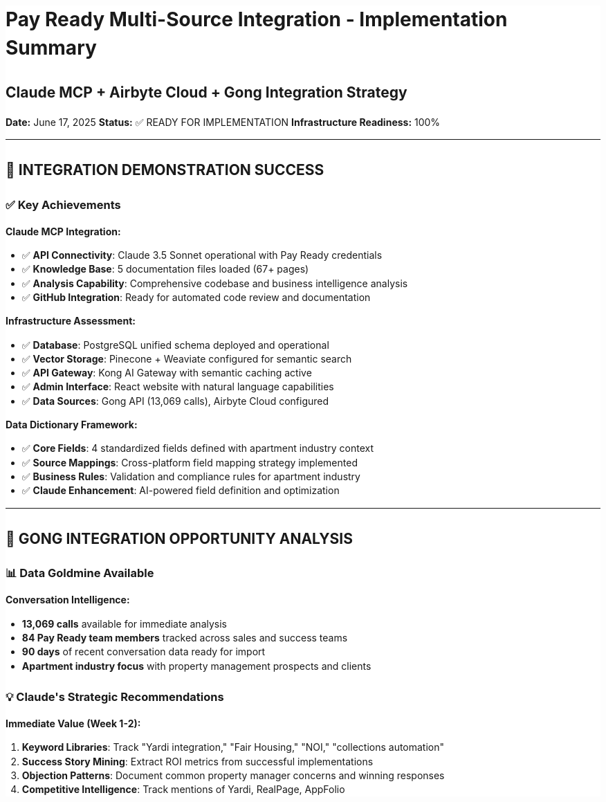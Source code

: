 # Pay Ready Multi-Source Integration - Implementation Summary
## Claude MCP + Airbyte Cloud + Gong Integration Strategy

**Date:** June 17, 2025
**Status:** ✅ READY FOR IMPLEMENTATION
**Infrastructure Readiness:** 100%

---

## 🎉 INTEGRATION DEMONSTRATION SUCCESS

### ✅ Key Achievements

**Claude MCP Integration:**
- ✅ **API Connectivity**: Claude 3.5 Sonnet operational with Pay Ready credentials
- ✅ **Knowledge Base**: 5 documentation files loaded (67+ pages)
- ✅ **Analysis Capability**: Comprehensive codebase and business intelligence analysis
- ✅ **GitHub Integration**: Ready for automated code review and documentation

**Infrastructure Assessment:**
- ✅ **Database**: PostgreSQL unified schema deployed and operational
- ✅ **Vector Storage**: Pinecone + Weaviate configured for semantic search
- ✅ **API Gateway**: Kong AI Gateway with semantic caching active
- ✅ **Admin Interface**: React website with natural language capabilities
- ✅ **Data Sources**: Gong API (13,069 calls), Airbyte Cloud configured

**Data Dictionary Framework:**
- ✅ **Core Fields**: 4 standardized fields defined with apartment industry context
- ✅ **Source Mappings**: Cross-platform field mapping strategy implemented
- ✅ **Business Rules**: Validation and compliance rules for apartment industry
- ✅ **Claude Enhancement**: AI-powered field definition and optimization

---

## 🚀 GONG INTEGRATION OPPORTUNITY ANALYSIS

### 📊 Data Goldmine Available

**Conversation Intelligence:**
- **13,069 calls** available for immediate analysis
- **84 Pay Ready team members** tracked across sales and success teams
- **90 days** of recent conversation data ready for import
- **Apartment industry focus** with property management prospects and clients

### 💡 Claude's Strategic Recommendations

**Immediate Value (Week 1-2):**
1. **Keyword Libraries**: Track "Yardi integration," "Fair Housing," "NOI," "collections automation"
2. **Success Story Mining**: Extract ROI metrics from successful implementations
3. **Objection Patterns**: Document common property manager concerns and winning responses
4. **Competitive Intelligence**: Track mentions of Yardi, RealPage, AppFolio
